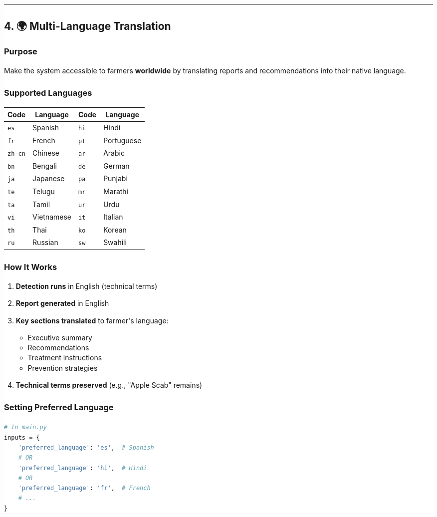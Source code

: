 
---

## 4. 🌍 Multi-Language Translation

### Purpose
Make the system accessible to farmers **worldwide** by translating reports and recommendations into their native language.

### Supported Languages

| Code | Language | Code | Language |
|------|----------|------|----------|
| `es` | Spanish | `hi` | Hindi |
| `fr` | French | `pt` | Portuguese |
| `zh-cn` | Chinese | `ar` | Arabic |
| `bn` | Bengali | `de` | German |
| `ja` | Japanese | `pa` | Punjabi |
| `te` | Telugu | `mr` | Marathi |
| `ta` | Tamil | `ur` | Urdu |
| `vi` | Vietnamese | `it` | Italian |
| `th` | Thai | `ko` | Korean |
| `ru` | Russian | `sw` | Swahili |

### How It Works

1. **Detection runs** in English (technical terms)
2. **Report generated** in English
3. **Key sections translated** to farmer's language:
   - Executive summary
   - Recommendations
   - Treatment instructions
   - Prevention strategies

4. **Technical terms preserved** (e.g., "Apple Scab" remains)

### Setting Preferred Language

```python
# In main.py
inputs = {
    'preferred_language': 'es',  # Spanish
    # OR
    'preferred_language': 'hi',  # Hindi
    # OR
    'preferred_language': 'fr',  # French
    # ...
}
```
